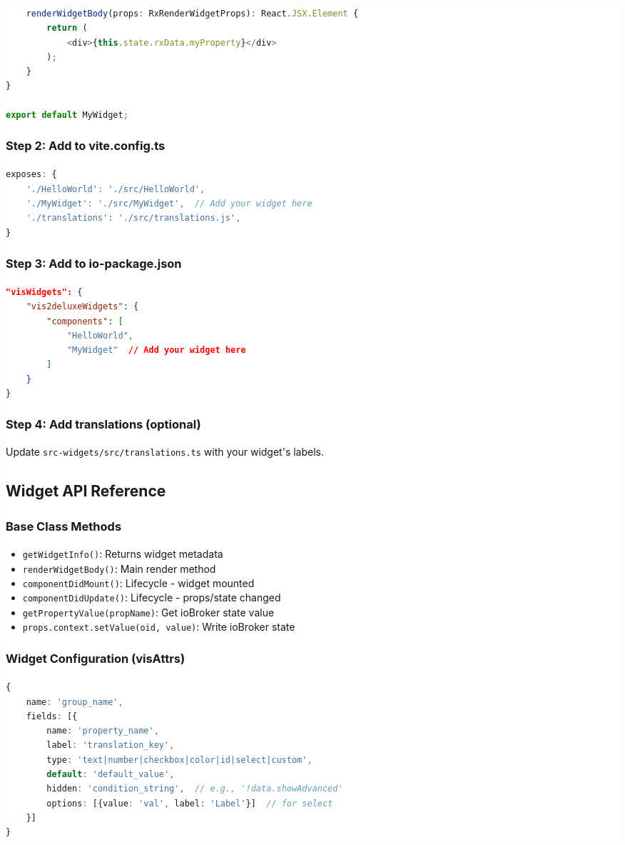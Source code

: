 ```typescript
    renderWidgetBody(props: RxRenderWidgetProps): React.JSX.Element {
        return (
            <div>{this.state.rxData.myProperty}</div>
        );
    }
}

export default MyWidget;
```

### Step 2: Add to vite.config.ts
```typescript
exposes: {
    './HelloWorld': './src/HelloWorld',
    './MyWidget': './src/MyWidget',  // Add your widget here
    './translations': './src/translations.js',
}
```

### Step 3: Add to io-package.json
```json
"visWidgets": {
    "vis2deluxeWidgets": {
        "components": [
            "HelloWorld",
            "MyWidget"  // Add your widget here
        ]
    }
}
```

### Step 4: Add translations (optional)
Update `src-widgets/src/translations.ts` with your widget's labels.

## Widget API Reference

### Base Class Methods
- `getWidgetInfo()`: Returns widget metadata
- `renderWidgetBody()`: Main render method
- `componentDidMount()`: Lifecycle - widget mounted
- `componentDidUpdate()`: Lifecycle - props/state changed
- `getPropertyValue(propName)`: Get ioBroker state value
- `props.context.setValue(oid, value)`: Write ioBroker state

### Widget Configuration (visAttrs)
```typescript
{
    name: 'group_name',
    fields: [{
        name: 'property_name',
        label: 'translation_key',
        type: 'text|number|checkbox|color|id|select|custom',
        default: 'default_value',
        hidden: 'condition_string',  // e.g., '!data.showAdvanced'
        options: [{value: 'val', label: 'Label'}]  // for select
    }]
}
```
